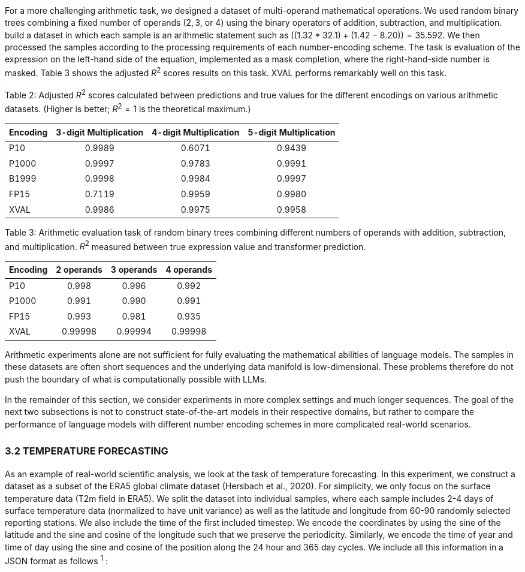 For a more challenging arithmetic task, we designed a dataset of multi-operand mathematical operations. We used random binary trees combining a fixed number of operands $(2,3$, or 4$)$ using the binary operators of addition, subtraction, and multiplication. build a dataset in which each sample is an arithmetic statement such as $((1.32 * 32.1)+(1.42-8.20))=35.592$. We then processed the samples according to the processing requirements of each number-encoding scheme. The task is evaluation of the expression on the left-hand side of the equation, implemented as a mask completion, where the right-hand-side number is masked. Table 3 shows the adjusted $R^{2}$ scores results on this task. XVAL performs remarkably well on this task.

Table 2: Adjusted $R^{2}$ scores calculated between predictions and true values for the different encodings on various arithmetic datasets. (Higher is better; $R^{2}=1$ is the theoretical maximum.)

| Encoding | 3-digit Multiplication | 4-digit Multiplication | 5-digit Multiplication |
| :--- | :---: | :---: | :---: |
| P10 | 0.9989 | 0.6071 | 0.9439 |
| P1000 | 0.9997 | 0.9783 | 0.9991 |
| B1999 | 0.9998 | 0.9984 | 0.9997 |
| FP15 | 0.7119 | 0.9959 | 0.9980 |
| XVAL | 0.9986 | 0.9975 | 0.9958 |

Table 3: Arithmetic evaluation task of random binary trees combining different numbers of operands with addition, subtraction, and multiplication. $R^{2}$ measured between true expression value and transformer prediction.

| Encoding | 2 operands | 3 operands | 4 operands |
| :--- | :---: | :---: | :---: |
| P10 | 0.998 | 0.996 | 0.992 |
| P1000 | 0.991 | 0.990 | 0.991 |
| FP15 | 0.993 | 0.981 | 0.935 |
| XVAL | 0.99998 | 0.99994 | 0.99998 |

Arithmetic experiments alone are not sufficient for fully evaluating the mathematical abilities of language models. The samples in these datasets are often short sequences and the underlying data manifold is low-dimensional. These problems therefore do not push the boundary of what is computationally possible with LLMs.

In the remainder of this section, we consider experiments in more complex settings and much longer sequences. The goal of the next two subsections is not to construct state-of-the-art models in their respective domains, but rather to compare the performance of language models with different number encoding schemes in more complicated real-world scenarios.

### 3.2 TEMPERATURE FORECASTING

As an example of real-world scientific analysis, we look at the task of temperature forecasting. In this experiment, we construct a dataset as a subset of the ERA5 global climate dataset (Hersbach et al., 2020). For simplicity, we only focus on the surface temperature data (T2m field in ERA5). We split the dataset into individual samples, where each sample includes 2-4 days of surface temperature data (normalized to have unit variance) as well as the latitude and longitude from 60-90 randomly selected reporting stations. We also include the time of the first included timestep. We encode the coordinates by using the sine of the latitude and the sine and cosine of the longitude such that we preserve the periodicity. Similarly, we encode the time of year and time of day using the sine and
cosine of the position along the 24 hour and 365 day cycles. We include all this information in a JSON format as follows ${ }^{1}$ :
